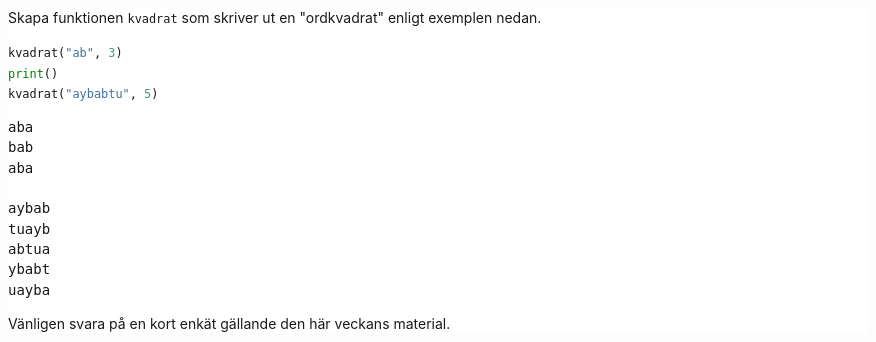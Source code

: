 
<in-browser-programming-exercise name="Ordkvadrat" tmcname="osa03-27_ordkvadrat">

Skapa funktionen `kvadrat` som skriver ut en "ordkvadrat" enligt exemplen nedan.

```python
kvadrat("ab", 3)
print()
kvadrat("aybabtu", 5)
```

<sample-output>

<pre>
aba
bab
aba

aybab
tuayb
abtua
ybabt
uayba
</pre>

</sample-output>

</in-browser-programming-exercise>

<quiz id="ecfc4b08-6ee4-514c-a830-a2d846364928"></quiz>

Vänligen svara på en kort enkät gällande den här veckans material.

<quiz id="3f7c6a3f-40a6-5e2b-ba4a-5acddee4b9b7"></quiz>
